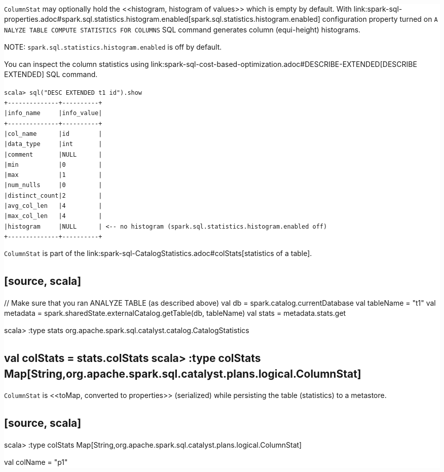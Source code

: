 `ColumnStat` may optionally hold the <<histogram, histogram of values>> which is empty by default. With link:spark-sql-properties.adoc#spark.sql.statistics.histogram.enabled[spark.sql.statistics.histogram.enabled] configuration property turned on `ANALYZE TABLE COMPUTE STATISTICS FOR COLUMNS` SQL command generates column (equi-height) histograms.

NOTE: `spark.sql.statistics.histogram.enabled` is off by default.

You can inspect the column statistics using link:spark-sql-cost-based-optimization.adoc#DESCRIBE-EXTENDED[DESCRIBE EXTENDED] SQL command.

```
scala> sql("DESC EXTENDED t1 id").show
+--------------+----------+
|info_name     |info_value|
+--------------+----------+
|col_name      |id        |
|data_type     |int       |
|comment       |NULL      |
|min           |0         |
|max           |1         |
|num_nulls     |0         |
|distinct_count|2         |
|avg_col_len   |4         |
|max_col_len   |4         |
|histogram     |NULL      | <-- no histogram (spark.sql.statistics.histogram.enabled off)
+--------------+----------+
```

`ColumnStat` is part of the link:spark-sql-CatalogStatistics.adoc#colStats[statistics of a table].

[source, scala]
----
// Make sure that you ran ANALYZE TABLE (as described above)
val db = spark.catalog.currentDatabase
val tableName = "t1"
val metadata = spark.sharedState.externalCatalog.getTable(db, tableName)
val stats = metadata.stats.get

scala> :type stats
org.apache.spark.sql.catalyst.catalog.CatalogStatistics

val colStats = stats.colStats
scala> :type colStats
Map[String,org.apache.spark.sql.catalyst.plans.logical.ColumnStat]
----

`ColumnStat` is <<toMap, converted to properties>> (serialized) while persisting the table (statistics) to a metastore.

[source, scala]
----
scala> :type colStats
Map[String,org.apache.spark.sql.catalyst.plans.logical.ColumnStat]

val colName = "p1"
